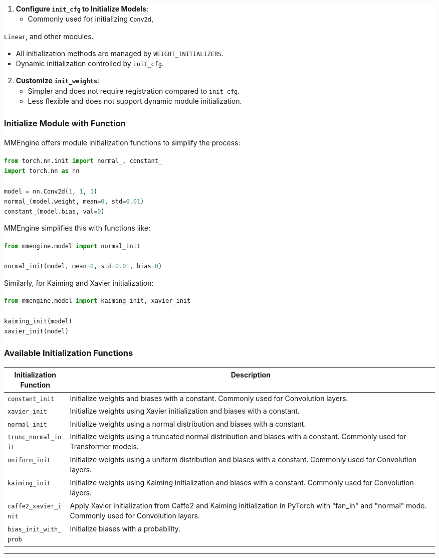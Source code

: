 1. **Configure `init_cfg` to Initialize Models**:
   - Commonly used for initializing `Conv2d`,

 `Linear`, and other modules.
   - All initialization methods are managed by `WEIGHT_INITIALIZERS`.
   - Dynamic initialization controlled by `init_cfg`.

2. **Customize `init_weights`**:
   - Simpler and does not require registration compared to `init_cfg`.
   - Less flexible and does not support dynamic module initialization.

### Initialize Module with Function

MMEngine offers module initialization functions to simplify the process:

```python
from torch.nn.init import normal_, constant_
import torch.nn as nn

model = nn.Conv2d(1, 1, 1)
normal_(model.weight, mean=0, std=0.01)
constant_(model.bias, val=0)
```

MMEngine simplifies this with functions like:

```python
from mmengine.model import normal_init

normal_init(model, mean=0, std=0.01, bias=0)
```

Similarly, for Kaiming and Xavier initialization:

```python
from mmengine.model import kaiming_init, xavier_init

kaiming_init(model)
xavier_init(model)
```

### Available Initialization Functions

| Initialization Function | Description                                                                                           |
|-------------------------|-------------------------------------------------------------------------------------------------------|
| `constant_init`         | Initialize weights and biases with a constant. Commonly used for Convolution layers.                |
| `xavier_init`           | Initialize weights using Xavier initialization and biases with a constant.                          |
| `normal_init`           | Initialize weights using a normal distribution and biases with a constant.                          |
| `trunc_normal_init`     | Initialize weights using a truncated normal distribution and biases with a constant. Commonly used for Transformer models. |
| `uniform_init`          | Initialize weights using a uniform distribution and biases with a constant. Commonly used for Convolution layers. |
| `kaiming_init`          | Initialize weights using Kaiming initialization and biases with a constant. Commonly used for Convolution layers. |
| `caffe2_xavier_init`    | Apply Xavier initialization from Caffe2 and Kaiming initialization in PyTorch with "fan_in" and "normal" mode. Commonly used for Convolution layers. |
| `bias_init_with_prob`   | Initialize biases with a probability.                                                                 |

---